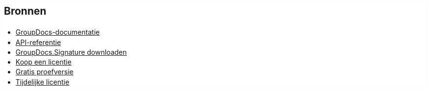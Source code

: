 ## Bronnen
- [GroupDocs-documentatie](https://docs.groupdocs.com/signature/net/)
- [API-referentie](https://reference.groupdocs.com/signature/net/)
- [GroupDocs.Signature downloaden](https://releases.groupdocs.com/signature/net/)
- [Koop een licentie](https://purchase.groupdocs.com/buy)
- [Gratis proefversie](https://releases.groupdocs.com/signature/net/)
- [Tijdelijke licentie](https://purchase.groupdocs.com/temporary-license)